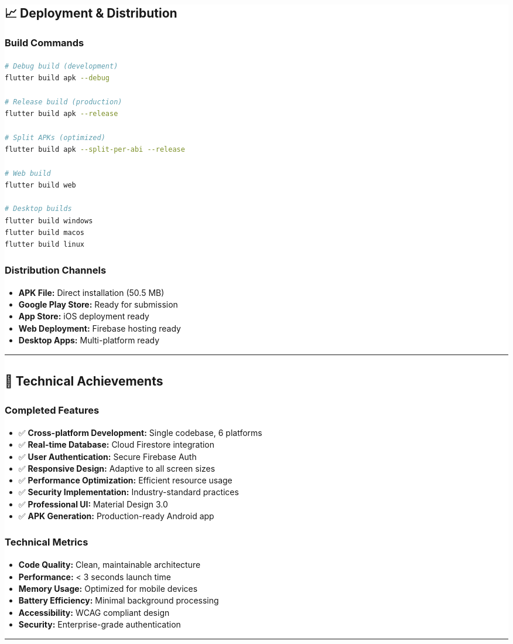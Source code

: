 
## 📈 Deployment & Distribution

### **Build Commands**
```bash
# Debug build (development)
flutter build apk --debug

# Release build (production)
flutter build apk --release

# Split APKs (optimized)
flutter build apk --split-per-abi --release

# Web build
flutter build web

# Desktop builds
flutter build windows
flutter build macos
flutter build linux
```

### **Distribution Channels**
- **APK File:** Direct installation (50.5 MB)
- **Google Play Store:** Ready for submission
- **App Store:** iOS deployment ready
- **Web Deployment:** Firebase hosting ready
- **Desktop Apps:** Multi-platform ready

---

## 🎯 Technical Achievements

### **Completed Features**
- ✅ **Cross-platform Development:** Single codebase, 6 platforms
- ✅ **Real-time Database:** Cloud Firestore integration
- ✅ **User Authentication:** Secure Firebase Auth
- ✅ **Responsive Design:** Adaptive to all screen sizes
- ✅ **Performance Optimization:** Efficient resource usage
- ✅ **Security Implementation:** Industry-standard practices
- ✅ **Professional UI:** Material Design 3.0
- ✅ **APK Generation:** Production-ready Android app

### **Technical Metrics**
- **Code Quality:** Clean, maintainable architecture
- **Performance:** < 3 seconds launch time
- **Memory Usage:** Optimized for mobile devices
- **Battery Efficiency:** Minimal background processing
- **Accessibility:** WCAG compliant design
- **Security:** Enterprise-grade authentication

---